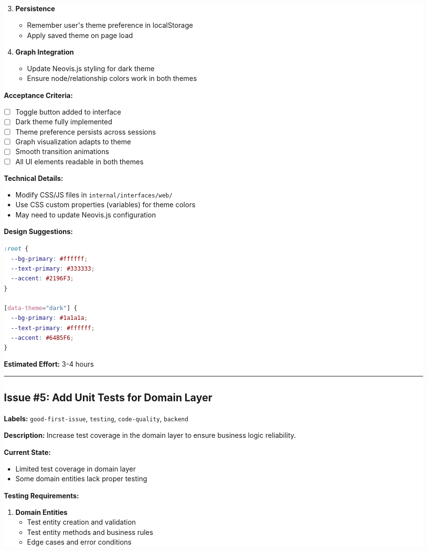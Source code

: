 3. **Persistence**
   - Remember user's theme preference in localStorage
   - Apply saved theme on page load

4. **Graph Integration**
   - Update Neovis.js styling for dark theme
   - Ensure node/relationship colors work in both themes

**Acceptance Criteria:**
- [ ] Toggle button added to interface
- [ ] Dark theme fully implemented
- [ ] Theme preference persists across sessions
- [ ] Graph visualization adapts to theme
- [ ] Smooth transition animations
- [ ] All UI elements readable in both themes

**Technical Details:**
- Modify CSS/JS files in `internal/interfaces/web/`
- Use CSS custom properties (variables) for theme colors
- May need to update Neovis.js configuration

**Design Suggestions:**
```css
:root {
  --bg-primary: #ffffff;
  --text-primary: #333333;
  --accent: #2196F3;
}

[data-theme="dark"] {
  --bg-primary: #1a1a1a;
  --text-primary: #ffffff;
  --accent: #64B5F6;
}
```

**Estimated Effort:** 3-4 hours

---

## Issue #5: Add Unit Tests for Domain Layer

**Labels:** `good-first-issue`, `testing`, `code-quality`, `backend`

**Description:**
Increase test coverage in the domain layer to ensure business logic reliability.

**Current State:**
- Limited test coverage in domain layer
- Some domain entities lack proper testing

**Testing Requirements:**

1. **Domain Entities**
   - Test entity creation and validation
   - Test entity methods and business rules
   - Edge cases and error conditions
